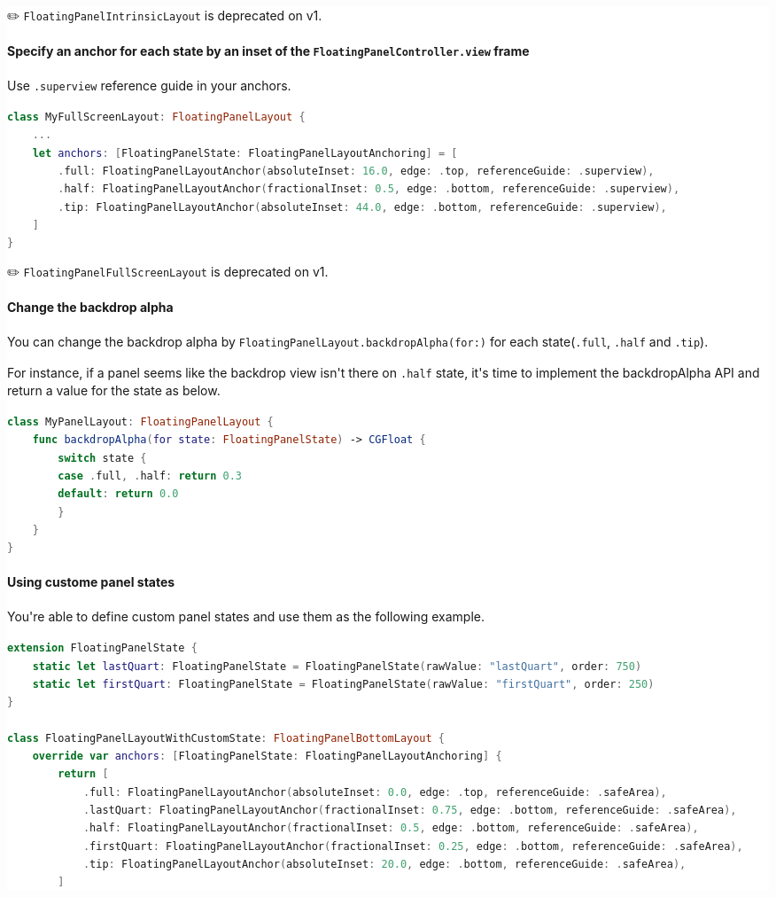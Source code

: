 :pencil2: `FloatingPanelIntrinsicLayout` is deprecated on v1.

#### Specify an anchor for each state by an inset of the `FloatingPanelController.view` frame

Use `.superview` reference guide in your anchors.

```swift
class MyFullScreenLayout: FloatingPanelLayout {
    ...
    let anchors: [FloatingPanelState: FloatingPanelLayoutAnchoring] = [
        .full: FloatingPanelLayoutAnchor(absoluteInset: 16.0, edge: .top, referenceGuide: .superview),
        .half: FloatingPanelLayoutAnchor(fractionalInset: 0.5, edge: .bottom, referenceGuide: .superview),
        .tip: FloatingPanelLayoutAnchor(absoluteInset: 44.0, edge: .bottom, referenceGuide: .superview),
    ]
}
```

:pencil2: `FloatingPanelFullScreenLayout` is deprecated on v1.

#### Change the backdrop alpha

You can change the backdrop alpha by `FloatingPanelLayout.backdropAlpha(for:)` for each state(`.full`, `.half` and `.tip`).

For instance, if a panel seems like the backdrop view isn't there on `.half` state, it's time to implement the backdropAlpha API and return a value for the state as below.

```swift
class MyPanelLayout: FloatingPanelLayout {
    func backdropAlpha(for state: FloatingPanelState) -> CGFloat {
        switch state {
        case .full, .half: return 0.3
        default: return 0.0
        }
    }
}
```

#### Using custome panel states

You're able to define custom panel states and use them as the following example.

```swift
extension FloatingPanelState {
    static let lastQuart: FloatingPanelState = FloatingPanelState(rawValue: "lastQuart", order: 750)
    static let firstQuart: FloatingPanelState = FloatingPanelState(rawValue: "firstQuart", order: 250)
}

class FloatingPanelLayoutWithCustomState: FloatingPanelBottomLayout {
    override var anchors: [FloatingPanelState: FloatingPanelLayoutAnchoring] {
        return [
            .full: FloatingPanelLayoutAnchor(absoluteInset: 0.0, edge: .top, referenceGuide: .safeArea),
            .lastQuart: FloatingPanelLayoutAnchor(fractionalInset: 0.75, edge: .bottom, referenceGuide: .safeArea),
            .half: FloatingPanelLayoutAnchor(fractionalInset: 0.5, edge: .bottom, referenceGuide: .safeArea),
            .firstQuart: FloatingPanelLayoutAnchor(fractionalInset: 0.25, edge: .bottom, referenceGuide: .safeArea),
            .tip: FloatingPanelLayoutAnchor(absoluteInset: 20.0, edge: .bottom, referenceGuide: .safeArea),
        ]
```